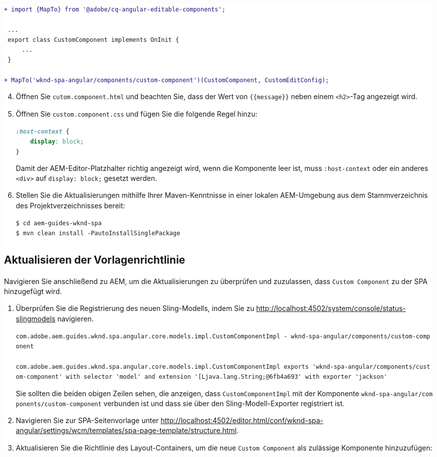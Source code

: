   ```diff
   + import {MapTo} from '@adobe/cq-angular-editable-components';
   
    ...
    export class CustomComponent implements OnInit {
        ...
    }
   
   + MapTo('wknd-spa-angular/components/custom-component')(CustomComponent, CustomEditConfig);
   ```

4. Öffnen Sie `cutom.component.html` und beachten Sie, dass der Wert von `{{message}}` neben einem `<h2>`-Tag angezeigt wird.
5. Öffnen Sie `custom.component.css` und fügen Sie die folgende Regel hinzu:

   ```css
   :host-context {
       display: block;
   }
   ```

   Damit der AEM-Editor-Platzhalter richtig angezeigt wird, wenn die Komponente leer ist, muss `:host-context` oder ein anderes `<div>` auf `display: block;` gesetzt werden.

6. Stellen Sie die Aktualisierungen mithilfe Ihrer Maven-Kenntnisse in einer lokalen AEM-Umgebung aus dem Stammverzeichnis des Projektverzeichnisses bereit:

   ```shell
   $ cd aem-guides-wknd-spa
   $ mvn clean install -PautoInstallSinglePackage
   ```

## Aktualisieren der Vorlagenrichtlinie

Navigieren Sie anschließend zu AEM, um die Aktualisierungen zu überprüfen und zuzulassen, dass `Custom Component` zu der SPA hinzugefügt wird.

1. Überprüfen Sie die Registrierung des neuen Sling-Modells, indem Sie zu [http://localhost:4502/system/console/status-slingmodels](http://localhost:4502/system/console/status-slingmodels) navigieren.

   ```plain
   com.adobe.aem.guides.wknd.spa.angular.core.models.impl.CustomComponentImpl - wknd-spa-angular/components/custom-component
   
   com.adobe.aem.guides.wknd.spa.angular.core.models.impl.CustomComponentImpl exports 'wknd-spa-angular/components/custom-component' with selector 'model' and extension '[Ljava.lang.String;@6fb4a693' with exporter 'jackson'
   ```

   Sie sollten die beiden obigen Zeilen sehen, die anzeigen, dass `CustomComponentImpl` mit der Komponente `wknd-spa-angular/components/custom-component` verbunden ist und dass sie über den Sling-Modell-Exporter registriert ist.

2. Navigieren Sie zur SPA-Seitenvorlage unter [http://localhost:4502/editor.html/conf/wknd-spa-angular/settings/wcm/templates/spa-page-template/structure.html](http://localhost:4502/editor.html/conf/wknd-spa-angular/settings/wcm/templates/spa-page-template/structure.html).
3. Aktualisieren Sie die Richtlinie des Layout-Containers, um die neue `Custom Component` als zulässige Komponente hinzuzufügen:
